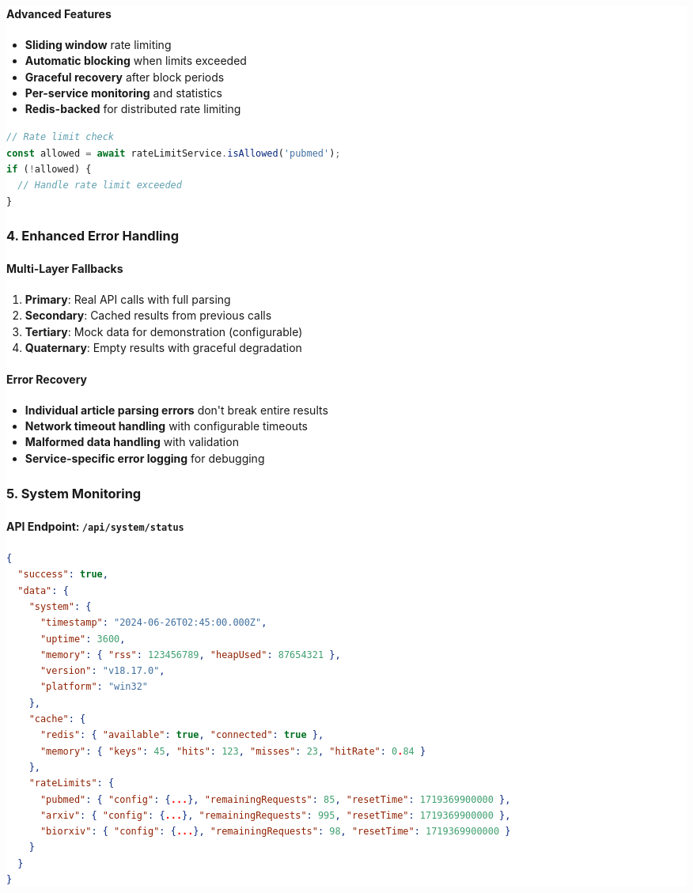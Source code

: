 #### Advanced Features
- **Sliding window** rate limiting
- **Automatic blocking** when limits exceeded
- **Graceful recovery** after block periods
- **Per-service monitoring** and statistics
- **Redis-backed** for distributed rate limiting

```typescript
// Rate limit check
const allowed = await rateLimitService.isAllowed('pubmed');
if (!allowed) {
  // Handle rate limit exceeded
}
```

### 4. Enhanced Error Handling

#### Multi-Layer Fallbacks
1. **Primary**: Real API calls with full parsing
2. **Secondary**: Cached results from previous calls
3. **Tertiary**: Mock data for demonstration (configurable)
4. **Quaternary**: Empty results with graceful degradation

#### Error Recovery
- **Individual article parsing errors** don't break entire results
- **Network timeout handling** with configurable timeouts
- **Malformed data handling** with validation
- **Service-specific error logging** for debugging

### 5. System Monitoring

#### API Endpoint: `/api/system/status`
```json
{
  "success": true,
  "data": {
    "system": {
      "timestamp": "2024-06-26T02:45:00.000Z",
      "uptime": 3600,
      "memory": { "rss": 123456789, "heapUsed": 87654321 },
      "version": "v18.17.0",
      "platform": "win32"
    },
    "cache": {
      "redis": { "available": true, "connected": true },
      "memory": { "keys": 45, "hits": 123, "misses": 23, "hitRate": 0.84 }
    },
    "rateLimits": {
      "pubmed": { "config": {...}, "remainingRequests": 85, "resetTime": 1719369900000 },
      "arxiv": { "config": {...}, "remainingRequests": 995, "resetTime": 1719369900000 },
      "biorxiv": { "config": {...}, "remainingRequests": 98, "resetTime": 1719369900000 }
    }
  }
}
```
